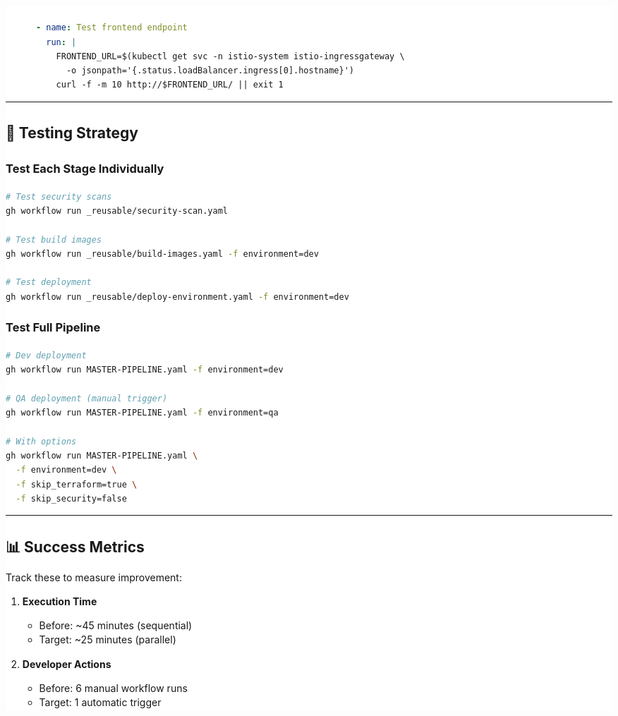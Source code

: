 ```yaml

      - name: Test frontend endpoint
        run: |
          FRONTEND_URL=$(kubectl get svc -n istio-system istio-ingressgateway \
            -o jsonpath='{.status.loadBalancer.ingress[0].hostname}')
          curl -f -m 10 http://$FRONTEND_URL/ || exit 1
```

---

## 🧪 Testing Strategy

### Test Each Stage Individually
```bash
# Test security scans
gh workflow run _reusable/security-scan.yaml

# Test build images
gh workflow run _reusable/build-images.yaml -f environment=dev

# Test deployment
gh workflow run _reusable/deploy-environment.yaml -f environment=dev
```

### Test Full Pipeline
```bash
# Dev deployment
gh workflow run MASTER-PIPELINE.yaml -f environment=dev

# QA deployment (manual trigger)
gh workflow run MASTER-PIPELINE.yaml -f environment=qa

# With options
gh workflow run MASTER-PIPELINE.yaml \
  -f environment=dev \
  -f skip_terraform=true \
  -f skip_security=false
```

---

## 📊 Success Metrics

Track these to measure improvement:

1. **Execution Time**
   - Before: ~45 minutes (sequential)
   - Target: ~25 minutes (parallel)

2. **Developer Actions**
   - Before: 6 manual workflow runs
   - Target: 1 automatic trigger
